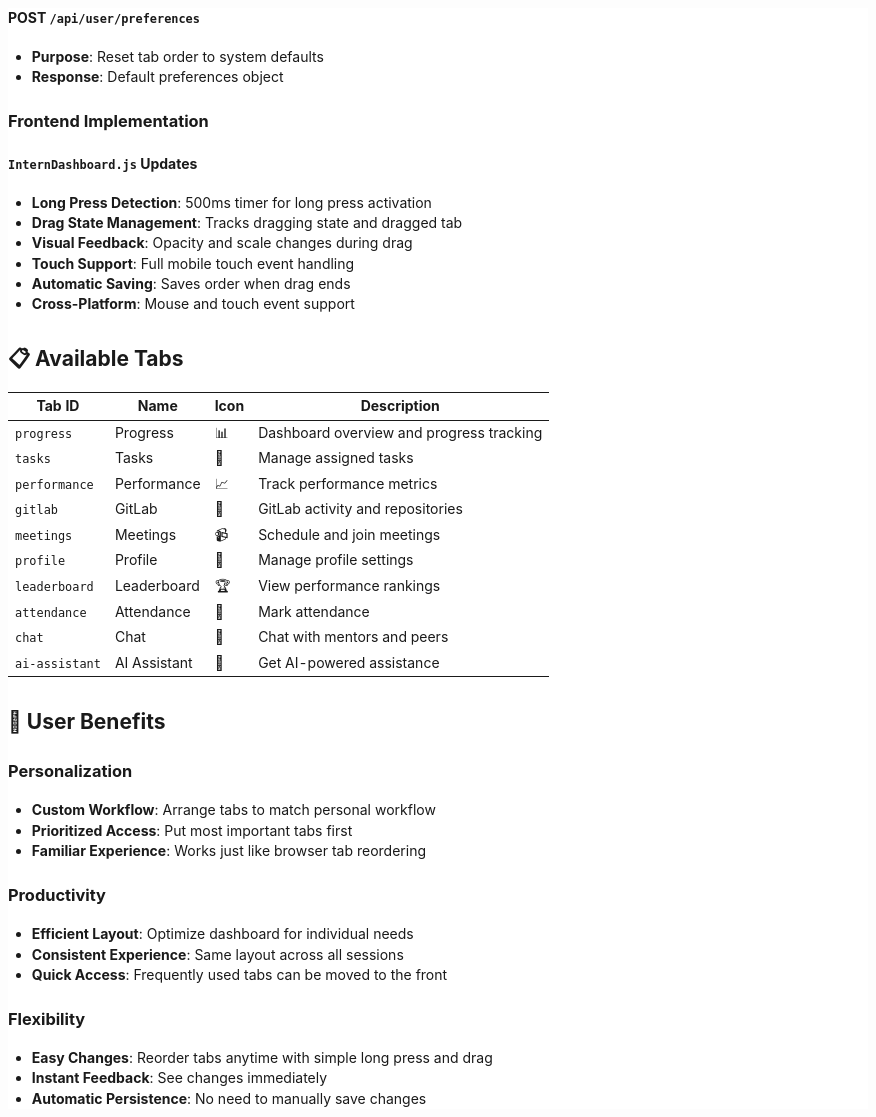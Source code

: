 #### POST `/api/user/preferences`
- **Purpose**: Reset tab order to system defaults
- **Response**: Default preferences object

### Frontend Implementation

#### `InternDashboard.js` Updates
- **Long Press Detection**: 500ms timer for long press activation
- **Drag State Management**: Tracks dragging state and dragged tab
- **Visual Feedback**: Opacity and scale changes during drag
- **Touch Support**: Full mobile touch event handling
- **Automatic Saving**: Saves order when drag ends
- **Cross-Platform**: Mouse and touch event support

## 📋 Available Tabs

| Tab ID | Name | Icon | Description |
|--------|------|------|-------------|
| `progress` | Progress | 📊 | Dashboard overview and progress tracking |
| `tasks` | Tasks | 📝 | Manage assigned tasks |
| `performance` | Performance | 📈 | Track performance metrics |
| `gitlab` | GitLab | 🦊 | GitLab activity and repositories |
| `meetings` | Meetings | 📹 | Schedule and join meetings |
| `profile` | Profile | 👤 | Manage profile settings |
| `leaderboard` | Leaderboard | 🏆 | View performance rankings |
| `attendance` | Attendance | 📍 | Mark attendance |
| `chat` | Chat | 💬 | Chat with mentors and peers |
| `ai-assistant` | AI Assistant | 🤖 | Get AI-powered assistance |

## 🎯 User Benefits

### Personalization
- **Custom Workflow**: Arrange tabs to match personal workflow
- **Prioritized Access**: Put most important tabs first
- **Familiar Experience**: Works just like browser tab reordering

### Productivity
- **Efficient Layout**: Optimize dashboard for individual needs
- **Consistent Experience**: Same layout across all sessions
- **Quick Access**: Frequently used tabs can be moved to the front

### Flexibility
- **Easy Changes**: Reorder tabs anytime with simple long press and drag
- **Instant Feedback**: See changes immediately
- **Automatic Persistence**: No need to manually save changes
